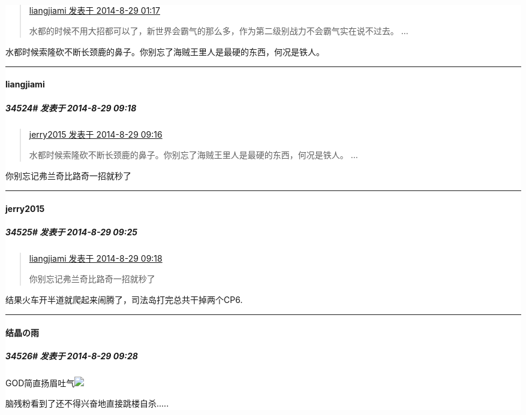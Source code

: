 

<blockquote><a href="httphttps://bbs.saraba1st.com/2b/forum.php?mod=redirect&amp;goto=findpost&amp;pid=26465234&amp;ptid=98922" target="_blank">liangjiami 发表于 2014-8-29 01:17</a>

水都的时候不用大招都可以了，新世界会霸气的那么多，作为第二级别战力不会霸气实在说不过去。 ...</blockquote>
水都时候索隆砍不断长颈鹿的鼻子。你别忘了海贼王里人是最硬的东西，何况是铁人。







-----

####  liangjiami  
##### 34524#       发表于 2014-8-29 09:18



<blockquote><a href="httphttps://bbs.saraba1st.com/2b/forum.php?mod=redirect&amp;goto=findpost&amp;pid=26466464&amp;ptid=98922" target="_blank">jerry2015 发表于 2014-8-29 09:16</a>

水都时候索隆砍不断长颈鹿的鼻子。你别忘了海贼王里人是最硬的东西，何况是铁人。 ...</blockquote>
你别忘记弗兰奇比路奇一招就秒了







-----

####  jerry2015  
##### 34525#       发表于 2014-8-29 09:25



<blockquote><a href="httphttps://bbs.saraba1st.com/2b/forum.php?mod=redirect&amp;goto=findpost&amp;pid=26466485&amp;ptid=98922" target="_blank">liangjiami 发表于 2014-8-29 09:18</a>

你别忘记弗兰奇比路奇一招就秒了</blockquote>
结果火车开半道就爬起来闹腾了，司法岛打完总共干掉两个CP6.







-----

####  结晶の雨  
##### 34526#       发表于 2014-8-29 09:28




GOD简直扬眉吐气<img src="https://static.saraba1st.com/image/smiley/face/119.gif" referrerpolicy="no-referrer">

脑残粉看到了还不得兴奋地直接跳楼自杀.....




